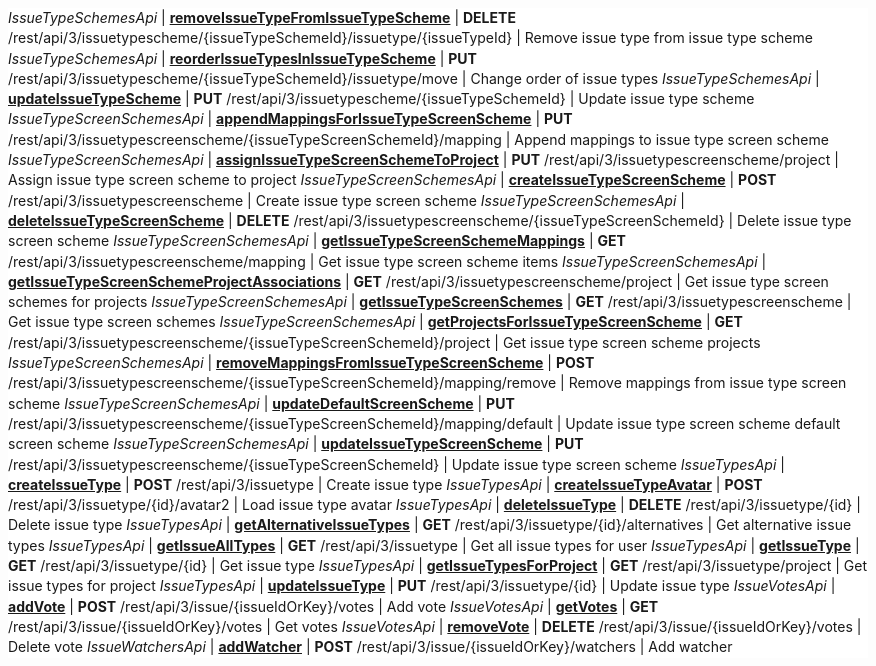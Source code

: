 *IssueTypeSchemesApi* | [**removeIssueTypeFromIssueTypeScheme**](docs/IssueTypeSchemesApi.md#removeIssueTypeFromIssueTypeScheme) | **DELETE** /rest/api/3/issuetypescheme/{issueTypeSchemeId}/issuetype/{issueTypeId} | Remove issue type from issue type scheme
*IssueTypeSchemesApi* | [**reorderIssueTypesInIssueTypeScheme**](docs/IssueTypeSchemesApi.md#reorderIssueTypesInIssueTypeScheme) | **PUT** /rest/api/3/issuetypescheme/{issueTypeSchemeId}/issuetype/move | Change order of issue types
*IssueTypeSchemesApi* | [**updateIssueTypeScheme**](docs/IssueTypeSchemesApi.md#updateIssueTypeScheme) | **PUT** /rest/api/3/issuetypescheme/{issueTypeSchemeId} | Update issue type scheme
*IssueTypeScreenSchemesApi* | [**appendMappingsForIssueTypeScreenScheme**](docs/IssueTypeScreenSchemesApi.md#appendMappingsForIssueTypeScreenScheme) | **PUT** /rest/api/3/issuetypescreenscheme/{issueTypeScreenSchemeId}/mapping | Append mappings to issue type screen scheme
*IssueTypeScreenSchemesApi* | [**assignIssueTypeScreenSchemeToProject**](docs/IssueTypeScreenSchemesApi.md#assignIssueTypeScreenSchemeToProject) | **PUT** /rest/api/3/issuetypescreenscheme/project | Assign issue type screen scheme to project
*IssueTypeScreenSchemesApi* | [**createIssueTypeScreenScheme**](docs/IssueTypeScreenSchemesApi.md#createIssueTypeScreenScheme) | **POST** /rest/api/3/issuetypescreenscheme | Create issue type screen scheme
*IssueTypeScreenSchemesApi* | [**deleteIssueTypeScreenScheme**](docs/IssueTypeScreenSchemesApi.md#deleteIssueTypeScreenScheme) | **DELETE** /rest/api/3/issuetypescreenscheme/{issueTypeScreenSchemeId} | Delete issue type screen scheme
*IssueTypeScreenSchemesApi* | [**getIssueTypeScreenSchemeMappings**](docs/IssueTypeScreenSchemesApi.md#getIssueTypeScreenSchemeMappings) | **GET** /rest/api/3/issuetypescreenscheme/mapping | Get issue type screen scheme items
*IssueTypeScreenSchemesApi* | [**getIssueTypeScreenSchemeProjectAssociations**](docs/IssueTypeScreenSchemesApi.md#getIssueTypeScreenSchemeProjectAssociations) | **GET** /rest/api/3/issuetypescreenscheme/project | Get issue type screen schemes for projects
*IssueTypeScreenSchemesApi* | [**getIssueTypeScreenSchemes**](docs/IssueTypeScreenSchemesApi.md#getIssueTypeScreenSchemes) | **GET** /rest/api/3/issuetypescreenscheme | Get issue type screen schemes
*IssueTypeScreenSchemesApi* | [**getProjectsForIssueTypeScreenScheme**](docs/IssueTypeScreenSchemesApi.md#getProjectsForIssueTypeScreenScheme) | **GET** /rest/api/3/issuetypescreenscheme/{issueTypeScreenSchemeId}/project | Get issue type screen scheme projects
*IssueTypeScreenSchemesApi* | [**removeMappingsFromIssueTypeScreenScheme**](docs/IssueTypeScreenSchemesApi.md#removeMappingsFromIssueTypeScreenScheme) | **POST** /rest/api/3/issuetypescreenscheme/{issueTypeScreenSchemeId}/mapping/remove | Remove mappings from issue type screen scheme
*IssueTypeScreenSchemesApi* | [**updateDefaultScreenScheme**](docs/IssueTypeScreenSchemesApi.md#updateDefaultScreenScheme) | **PUT** /rest/api/3/issuetypescreenscheme/{issueTypeScreenSchemeId}/mapping/default | Update issue type screen scheme default screen scheme
*IssueTypeScreenSchemesApi* | [**updateIssueTypeScreenScheme**](docs/IssueTypeScreenSchemesApi.md#updateIssueTypeScreenScheme) | **PUT** /rest/api/3/issuetypescreenscheme/{issueTypeScreenSchemeId} | Update issue type screen scheme
*IssueTypesApi* | [**createIssueType**](docs/IssueTypesApi.md#createIssueType) | **POST** /rest/api/3/issuetype | Create issue type
*IssueTypesApi* | [**createIssueTypeAvatar**](docs/IssueTypesApi.md#createIssueTypeAvatar) | **POST** /rest/api/3/issuetype/{id}/avatar2 | Load issue type avatar
*IssueTypesApi* | [**deleteIssueType**](docs/IssueTypesApi.md#deleteIssueType) | **DELETE** /rest/api/3/issuetype/{id} | Delete issue type
*IssueTypesApi* | [**getAlternativeIssueTypes**](docs/IssueTypesApi.md#getAlternativeIssueTypes) | **GET** /rest/api/3/issuetype/{id}/alternatives | Get alternative issue types
*IssueTypesApi* | [**getIssueAllTypes**](docs/IssueTypesApi.md#getIssueAllTypes) | **GET** /rest/api/3/issuetype | Get all issue types for user
*IssueTypesApi* | [**getIssueType**](docs/IssueTypesApi.md#getIssueType) | **GET** /rest/api/3/issuetype/{id} | Get issue type
*IssueTypesApi* | [**getIssueTypesForProject**](docs/IssueTypesApi.md#getIssueTypesForProject) | **GET** /rest/api/3/issuetype/project | Get issue types for project
*IssueTypesApi* | [**updateIssueType**](docs/IssueTypesApi.md#updateIssueType) | **PUT** /rest/api/3/issuetype/{id} | Update issue type
*IssueVotesApi* | [**addVote**](docs/IssueVotesApi.md#addVote) | **POST** /rest/api/3/issue/{issueIdOrKey}/votes | Add vote
*IssueVotesApi* | [**getVotes**](docs/IssueVotesApi.md#getVotes) | **GET** /rest/api/3/issue/{issueIdOrKey}/votes | Get votes
*IssueVotesApi* | [**removeVote**](docs/IssueVotesApi.md#removeVote) | **DELETE** /rest/api/3/issue/{issueIdOrKey}/votes | Delete vote
*IssueWatchersApi* | [**addWatcher**](docs/IssueWatchersApi.md#addWatcher) | **POST** /rest/api/3/issue/{issueIdOrKey}/watchers | Add watcher